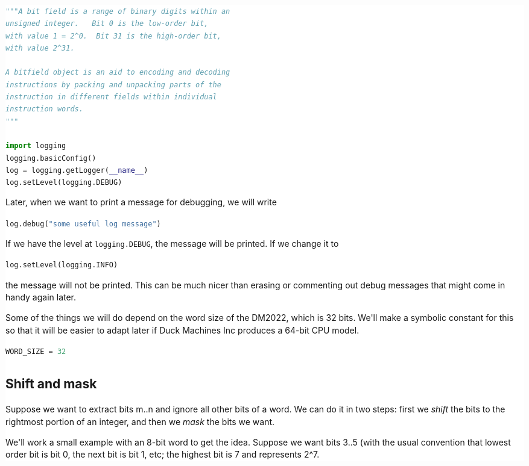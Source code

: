 ```python
"""A bit field is a range of binary digits within an
unsigned integer.   Bit 0 is the low-order bit,
with value 1 = 2^0.  Bit 31 is the high-order bit, 
with value 2^31. 

A bitfield object is an aid to encoding and decoding 
instructions by packing and unpacking parts of the 
instruction in different fields within individual 
instruction words. 
"""

import logging
logging.basicConfig()
log = logging.getLogger(__name__)
log.setLevel(logging.DEBUG)
```

Later, when we want to print a message for debugging, 
we will write 
```python
log.debug("some useful log message")
````

If we have the level at ```logging.DEBUG```, the message 
will be printed.  If we change it to 
```python
log.setLevel(logging.INFO)
```
the message will not be printed.  This can be much nicer
than erasing or commenting out debug messages that 
might come in handy again later. 

Some of the things we will do depend on the word size 
of the DM2022, which is 32 bits.  We'll make a symbolic 
constant for this so that it will be easier to adapt later 
if Duck Machines Inc produces a 64-bit CPU model. 

```python
WORD_SIZE = 32 
```

## Shift and mask 

Suppose we want to extract bits m..n and ignore all 
other bits of a word.  We can do it in two steps: 
first we *shift* the bits to the rightmost portion 
of an integer, and then we *mask* the bits we want. 

We'll work a small example with an 8-bit word to get
the idea.  Suppose we want bits 3..5 (with the 
usual convention that lowest order bit is bit 0, 
the next bit is bit 1, etc; the highest bit is 7 
and represents 2^7.  
